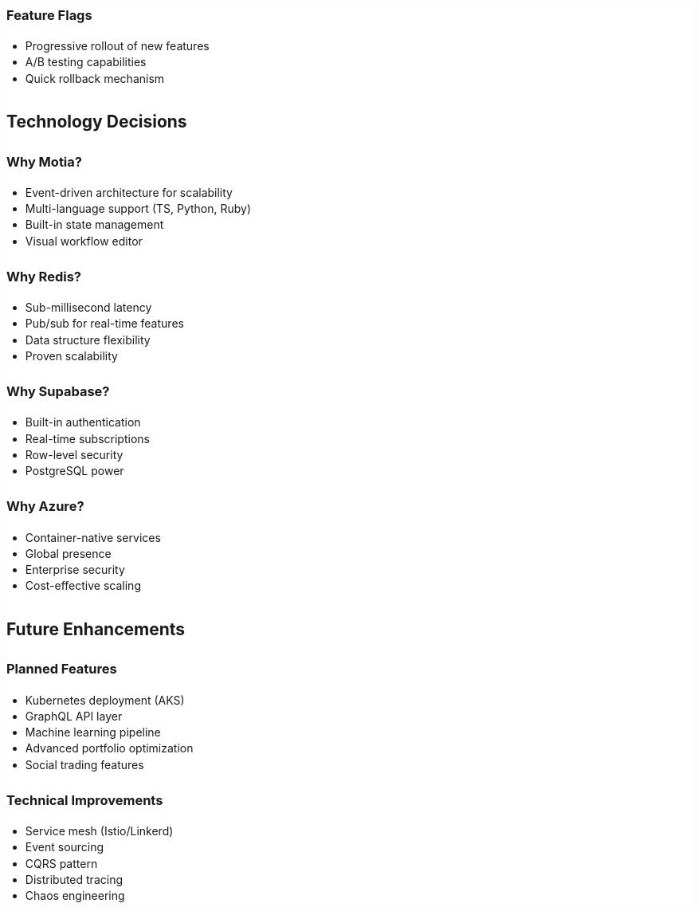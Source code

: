 ### Feature Flags
- Progressive rollout of new features
- A/B testing capabilities
- Quick rollback mechanism

## Technology Decisions

### Why Motia?
- Event-driven architecture for scalability
- Multi-language support (TS, Python, Ruby)
- Built-in state management
- Visual workflow editor

### Why Redis?
- Sub-millisecond latency
- Pub/sub for real-time features
- Data structure flexibility
- Proven scalability

### Why Supabase?
- Built-in authentication
- Real-time subscriptions
- Row-level security
- PostgreSQL power

### Why Azure?
- Container-native services
- Global presence
- Enterprise security
- Cost-effective scaling

## Future Enhancements

### Planned Features
- Kubernetes deployment (AKS)
- GraphQL API layer
- Machine learning pipeline
- Advanced portfolio optimization
- Social trading features

### Technical Improvements
- Service mesh (Istio/Linkerd)
- Event sourcing
- CQRS pattern
- Distributed tracing
- Chaos engineering